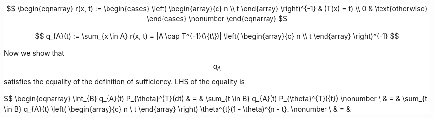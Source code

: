 $$
\begin{eqnarray}
    r(x, t)
    :=
    \begin{cases}
        \left(
            \begin{array}{c}
                n \\
                t
            \end{array}
        \right)^{-1}
        &
            (T(x) = t)
        \\
        0
        &
            \text{otherwise}
    \end{cases}
    \nonumber
\end{eqnarray}
$$

$$
    q_{A}(t)
    :=
    \sum_{x \in A}
        r(x, t)
    =
    |A \cap T^{-1}(\{t\})|
        \left(
            \begin{array}{c}
                n \\
                t
            \end{array}
        \right)^{-1}
$$

Now we show that $$q_{A}$$ satisfies the equality of the definition of sufficiency.
LHS of the equality is

$$
\begin{eqnarray}
    \int_{B}
        q_{A}(t)
    P_{\theta}^{T}(dt)
    & = &
        \sum_{t \in B}
            q_{A}(t)
            P_{\theta}^{T}(\{t\})
    \nonumber
    \\
    & = &
        \sum_{t \in B}
            q_{A}(t)
            \left(
                \begin{array}{c}
                    n \\
                    t
                \end{array}
            \right)
                \theta^{t}(1 - \theta)^{n - t}.
    \nonumber
    \\
    & = &